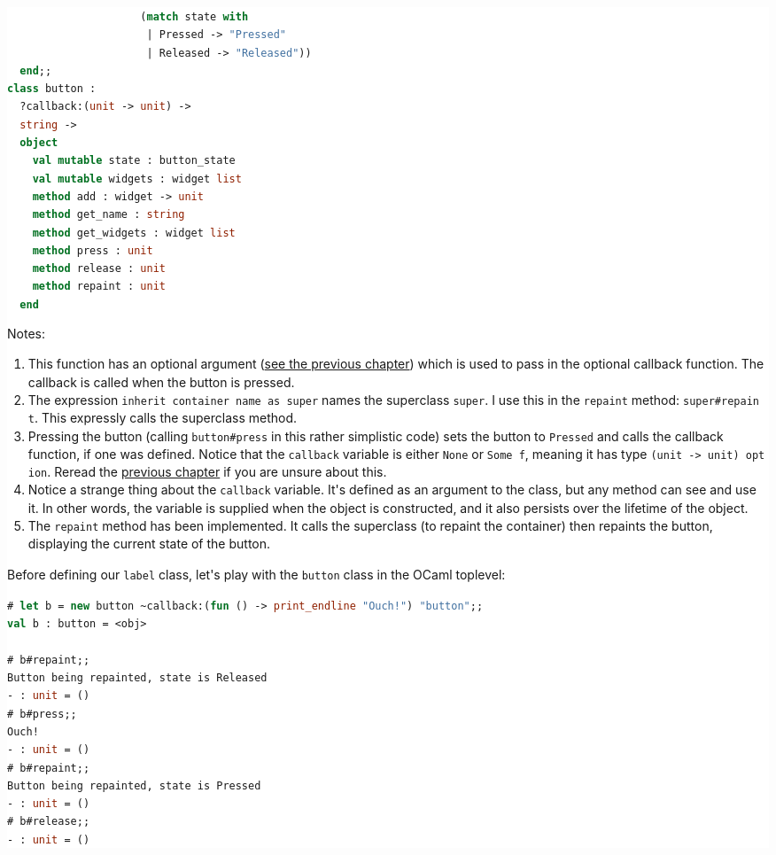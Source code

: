 ```ocaml
                     (match state with
                      | Pressed -> "Pressed"
                      | Released -> "Released"))
  end;;
class button :
  ?callback:(unit -> unit) ->
  string ->
  object
    val mutable state : button_state
    val mutable widgets : widget list
    method add : widget -> unit
    method get_name : string
    method get_widgets : widget list
    method press : unit
    method release : unit
    method repaint : unit
  end
```

Notes:

1. This function has an optional argument ([see the previous chapter](https://ocaml.org/docs/functors))
 which is used to pass in the optional callback function. The
 callback is called when the button is pressed.
1. The expression `inherit container name as super` names the
 superclass `super`. I use this in the `repaint` method:
 `super#repaint`. This expressly calls the superclass method.
1. Pressing the button (calling `button#press` in this rather
 simplistic code) sets the button to `Pressed` and calls
 the callback function, if one was defined. Notice that the
 `callback` variable is either `None` or `Some f`, meaning it
 has type `(unit -> unit) option`. Reread the [previous chapter](https://ocaml.org/docs/functors) if you
 are unsure about this.
1. Notice a strange thing about the `callback` variable. It's defined
 as an argument to the class, but any method can see and use it. In
 other words, the variable is supplied when the object is
 constructed, and it also persists over the lifetime of the object.
1. The `repaint` method has been implemented. It calls the superclass
 (to repaint the container) then repaints the button, displaying the
 current state of the button.

Before defining our `label` class, let's play with the `button` class in
the OCaml toplevel:

```ocaml
# let b = new button ~callback:(fun () -> print_endline "Ouch!") "button";;
val b : button = <obj>

# b#repaint;;
Button being repainted, state is Released
- : unit = ()
# b#press;;
Ouch!
- : unit = ()
# b#repaint;;
Button being repainted, state is Pressed
- : unit = ()
# b#release;;
- : unit = ()
```
